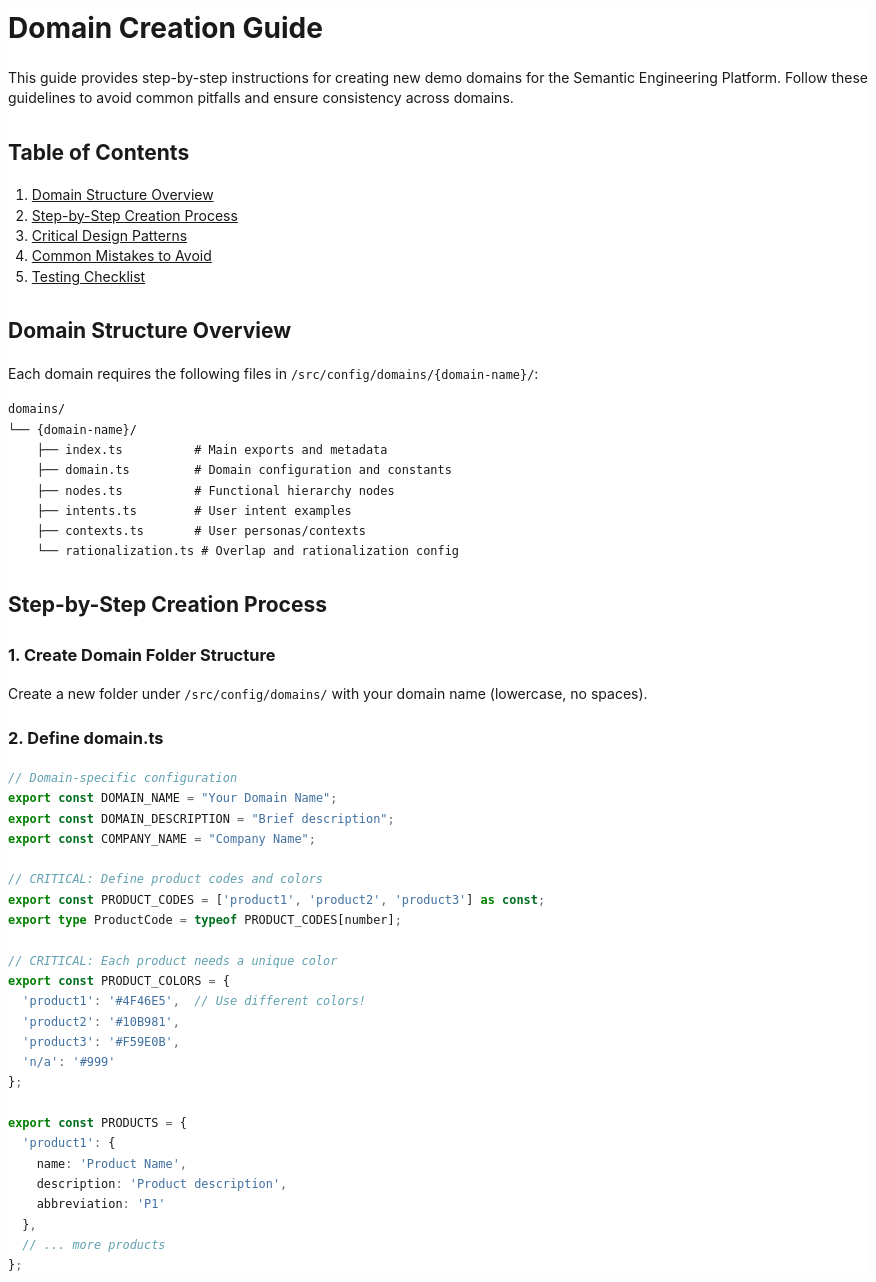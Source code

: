 # Domain Creation Guide

This guide provides step-by-step instructions for creating new demo domains for the Semantic Engineering Platform. Follow these guidelines to avoid common pitfalls and ensure consistency across domains.

## Table of Contents
1. [Domain Structure Overview](#domain-structure-overview)
2. [Step-by-Step Creation Process](#step-by-step-creation-process)
3. [Critical Design Patterns](#critical-design-patterns)
4. [Common Mistakes to Avoid](#common-mistakes-to-avoid)
5. [Testing Checklist](#testing-checklist)

## Domain Structure Overview

Each domain requires the following files in `/src/config/domains/{domain-name}/`:

```
domains/
└── {domain-name}/
    ├── index.ts          # Main exports and metadata
    ├── domain.ts         # Domain configuration and constants
    ├── nodes.ts          # Functional hierarchy nodes
    ├── intents.ts        # User intent examples
    ├── contexts.ts       # User personas/contexts
    └── rationalization.ts # Overlap and rationalization config
```

## Step-by-Step Creation Process

### 1. Create Domain Folder Structure
Create a new folder under `/src/config/domains/` with your domain name (lowercase, no spaces).

### 2. Define domain.ts

```typescript
// Domain-specific configuration
export const DOMAIN_NAME = "Your Domain Name";
export const DOMAIN_DESCRIPTION = "Brief description";
export const COMPANY_NAME = "Company Name";

// CRITICAL: Define product codes and colors
export const PRODUCT_CODES = ['product1', 'product2', 'product3'] as const;
export type ProductCode = typeof PRODUCT_CODES[number];

// CRITICAL: Each product needs a unique color
export const PRODUCT_COLORS = {
  'product1': '#4F46E5',  // Use different colors!
  'product2': '#10B981',  
  'product3': '#F59E0B',
  'n/a': '#999'
};

export const PRODUCTS = {
  'product1': {
    name: 'Product Name',
    description: 'Product description',
    abbreviation: 'P1'
  },
  // ... more products
};

```